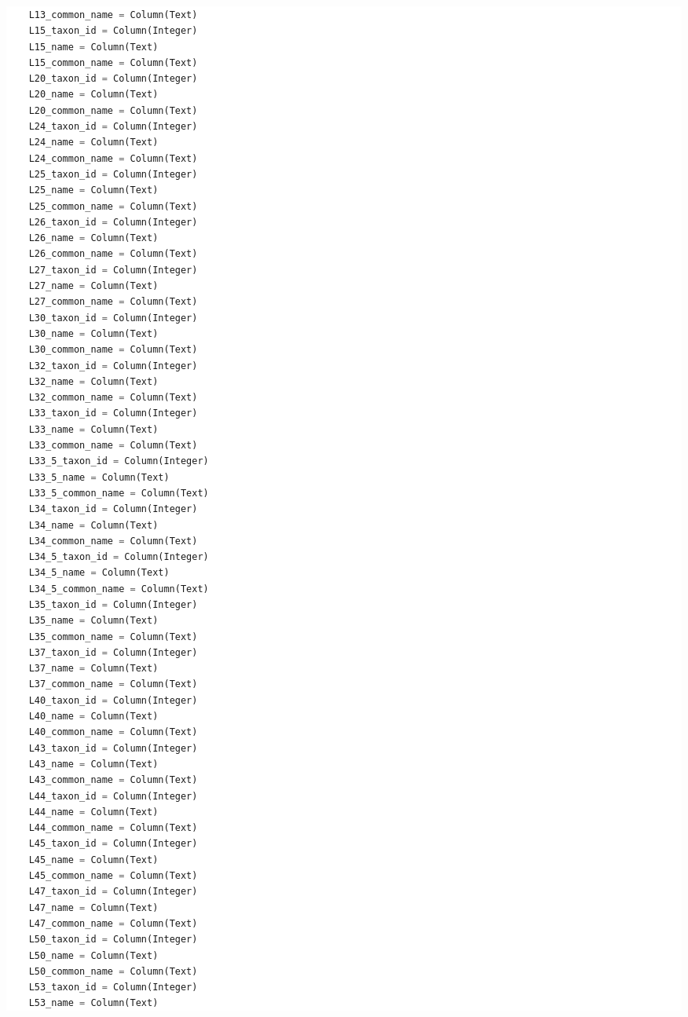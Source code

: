 ```dbTools/taxa/models/expanded_taxa.py
    L13_common_name = Column(Text)
    L15_taxon_id = Column(Integer)
    L15_name = Column(Text)
    L15_common_name = Column(Text)
    L20_taxon_id = Column(Integer)
    L20_name = Column(Text)
    L20_common_name = Column(Text)
    L24_taxon_id = Column(Integer)
    L24_name = Column(Text)
    L24_common_name = Column(Text)
    L25_taxon_id = Column(Integer)
    L25_name = Column(Text)
    L25_common_name = Column(Text)
    L26_taxon_id = Column(Integer)
    L26_name = Column(Text)
    L26_common_name = Column(Text)
    L27_taxon_id = Column(Integer)
    L27_name = Column(Text)
    L27_common_name = Column(Text)
    L30_taxon_id = Column(Integer)
    L30_name = Column(Text)
    L30_common_name = Column(Text)
    L32_taxon_id = Column(Integer)
    L32_name = Column(Text)
    L32_common_name = Column(Text)
    L33_taxon_id = Column(Integer)
    L33_name = Column(Text)
    L33_common_name = Column(Text)
    L33_5_taxon_id = Column(Integer)
    L33_5_name = Column(Text)
    L33_5_common_name = Column(Text)
    L34_taxon_id = Column(Integer)
    L34_name = Column(Text)
    L34_common_name = Column(Text)
    L34_5_taxon_id = Column(Integer)
    L34_5_name = Column(Text)
    L34_5_common_name = Column(Text)
    L35_taxon_id = Column(Integer)
    L35_name = Column(Text)
    L35_common_name = Column(Text)
    L37_taxon_id = Column(Integer)
    L37_name = Column(Text)
    L37_common_name = Column(Text)
    L40_taxon_id = Column(Integer)
    L40_name = Column(Text)
    L40_common_name = Column(Text)
    L43_taxon_id = Column(Integer)
    L43_name = Column(Text)
    L43_common_name = Column(Text)
    L44_taxon_id = Column(Integer)
    L44_name = Column(Text)
    L44_common_name = Column(Text)
    L45_taxon_id = Column(Integer)
    L45_name = Column(Text)
    L45_common_name = Column(Text)
    L47_taxon_id = Column(Integer)
    L47_name = Column(Text)
    L47_common_name = Column(Text)
    L50_taxon_id = Column(Integer)
    L50_name = Column(Text)
    L50_common_name = Column(Text)
    L53_taxon_id = Column(Integer)
    L53_name = Column(Text)
```